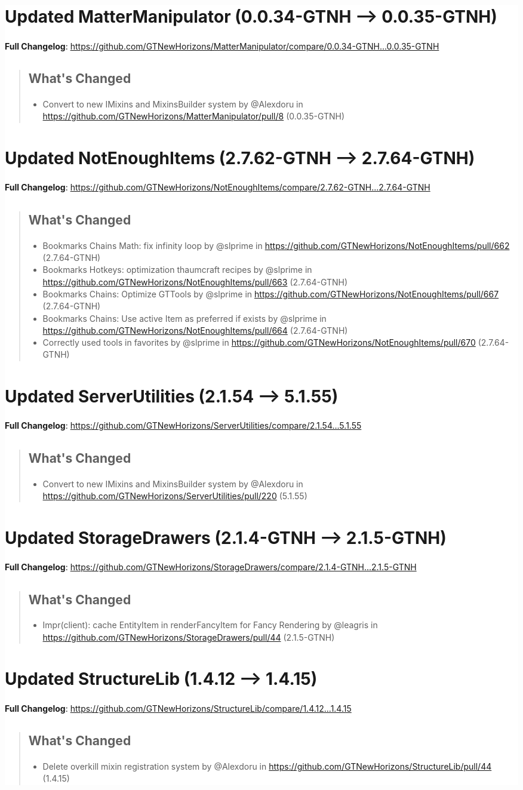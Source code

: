 # Updated MatterManipulator (0.0.34-GTNH -->  0.0.35-GTNH)
**Full Changelog**: https://github.com/GTNewHorizons/MatterManipulator/compare/0.0.34-GTNH...0.0.35-GTNH
>## What's Changed
> * Convert to new IMixins and MixinsBuilder system by @Alexdoru in https://github.com/GTNewHorizons/MatterManipulator/pull/8 (0.0.35-GTNH)
>

# Updated NotEnoughItems (2.7.62-GTNH -->  2.7.64-GTNH)
**Full Changelog**: https://github.com/GTNewHorizons/NotEnoughItems/compare/2.7.62-GTNH...2.7.64-GTNH
>## What's Changed
> * Bookmarks Chains Math: fix infinity loop by @slprime in https://github.com/GTNewHorizons/NotEnoughItems/pull/662 (2.7.64-GTNH)
> * Bookmarks Hotkeys: optimization thaumcraft recipes by @slprime in https://github.com/GTNewHorizons/NotEnoughItems/pull/663 (2.7.64-GTNH)
> * Bookmarks Chains: Optimize GTTools by @slprime in https://github.com/GTNewHorizons/NotEnoughItems/pull/667 (2.7.64-GTNH)
> * Bookmarks Chains: Use active Item as preferred if exists by @slprime in https://github.com/GTNewHorizons/NotEnoughItems/pull/664 (2.7.64-GTNH)
> * Correctly used tools in favorites by @slprime in https://github.com/GTNewHorizons/NotEnoughItems/pull/670 (2.7.64-GTNH)
>

# Updated ServerUtilities (2.1.54 -->  5.1.55)
**Full Changelog**: https://github.com/GTNewHorizons/ServerUtilities/compare/2.1.54...5.1.55
>## What's Changed
> * Convert to new IMixins and MixinsBuilder system by @Alexdoru in https://github.com/GTNewHorizons/ServerUtilities/pull/220 (5.1.55)
>

# Updated StorageDrawers (2.1.4-GTNH -->  2.1.5-GTNH)
**Full Changelog**: https://github.com/GTNewHorizons/StorageDrawers/compare/2.1.4-GTNH...2.1.5-GTNH
>## What's Changed
> * Impr(client): cache EntityItem in renderFancyItem for Fancy Rendering by @leagris in https://github.com/GTNewHorizons/StorageDrawers/pull/44 (2.1.5-GTNH)
>

# Updated StructureLib (1.4.12 -->  1.4.15)
**Full Changelog**: https://github.com/GTNewHorizons/StructureLib/compare/1.4.12...1.4.15
>## What's Changed
> * Delete overkill mixin registration system by @Alexdoru in https://github.com/GTNewHorizons/StructureLib/pull/44 (1.4.15)
>
